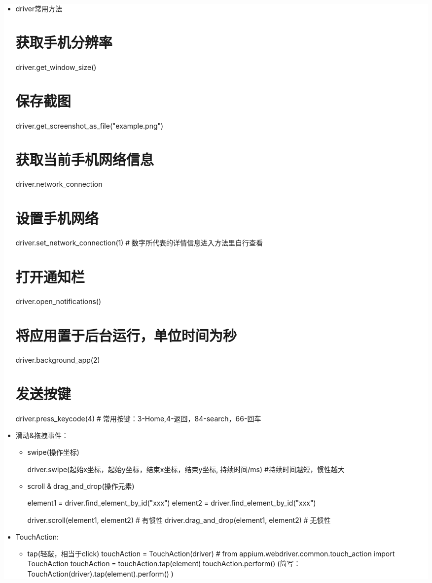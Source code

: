 
* driver常用方法

    # 获取手机分辨率
    driver.get_window_size()
    
    # 保存截图
    driver.get_screenshot_as_file("example.png")
    
    # 获取当前手机网络信息
    driver.network_connection
    
    # 设置手机网络
    driver.set_network_connection(1)    # 数字所代表的详情信息进入方法里自行查看
    
    # 打开通知栏
    driver.open_notifications()
    
    # 将应用置于后台运行，单位时间为秒
    driver.background_app(2)
    
    # 发送按键
    driver.press_keycode(4)  # 常用按键：3-Home,4-返回，84-search，66-回车
 
 
* 滑动&拖拽事件：
     
    * swipe(操作坐标)
    
        driver.swipe(起始x坐标，起始y坐标，结束x坐标，结束y坐标, 持续时间/ms)      #持续时间越短，惯性越大
      
    * scroll & drag_and_drop(操作元素)
    
       element1 = driver.find_element_by_id("xxx")
       element2 = driver.find_element_by_id("xxx")
       
       driver.scroll(element1, element2)            # 有惯性
       driver.drag_and_drop(element1, element2)     # 无惯性


* TouchAction:
    
    * tap(轻敲，相当于click)
        touchAction = TouchAction(driver)     # from appium.webdriver.common.touch_action import TouchAction
        touchAction = touchAction.tap(element)
        touchAction.perform()
        (简写：TouchAction(driver).tap(element).perform() )
        